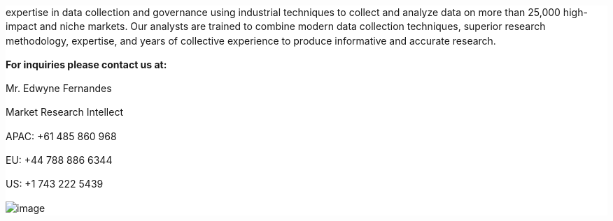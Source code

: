 expertise in data collection and governance using industrial techniques to collect and analyze data on more than 25,000 high-impact and niche markets. Our analysts are trained to combine modern data collection techniques, superior research methodology, expertise, and years of collective experience to produce informative and accurate research.</span></p><p><strong>For inquiries please contact us at:</strong></p><p>Mr. Edwyne Fernandes</p><p>Market Research Intellect</p><p>APAC: +61 485 860 968</p><p>EU: +44 788 886 6344</p><p>US: +1 743 222 5439</p>
![image](https://github.com/user-attachments/assets/c0978968-c727-4de3-abc8-bd1bf4965636)
